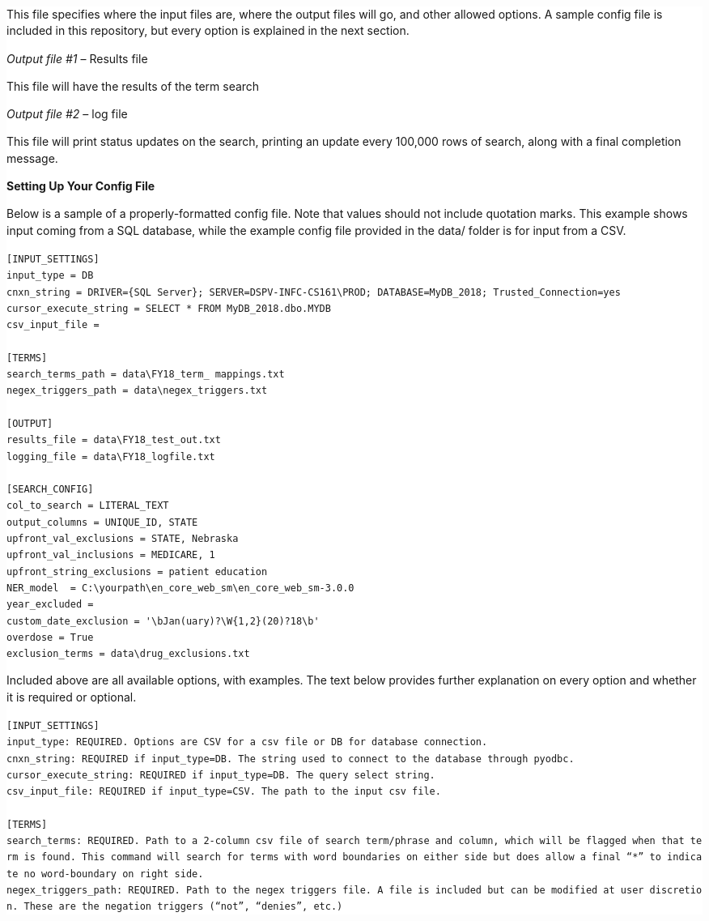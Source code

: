 This file specifies where the input files are, where the output files will go, and other allowed options. A sample config file is included in this repository, but every option is explained in the next section.

_Output file #1_ – Results file 

This file will have the results of the term search 

_Output file #2_ – log file 

This file will print status updates on the search, printing an update every 100,000 rows of search, along with a final completion message. 


**Setting Up Your Config File** 

Below is a sample of a properly-formatted config file. Note that values should not include quotation marks. This example shows input coming from a SQL database, while the example config file provided in the data/ folder is for input from a CSV.

    [INPUT_SETTINGS] 
    input_type = DB
    cnxn_string = DRIVER={SQL Server}; SERVER=DSPV-INFC-CS161\PROD; DATABASE=MyDB_2018; Trusted_Connection=yes 
    cursor_execute_string = SELECT * FROM MyDB_2018.dbo.MYDB 
    csv_input_file =  

    [TERMS] 
    search_terms_path = data\FY18_term_ mappings.txt 
    negex_triggers_path = data\negex_triggers.txt 

    [OUTPUT] 
    results_file = data\FY18_test_out.txt 
    logging_file = data\FY18_logfile.txt 

    [SEARCH_CONFIG] 
    col_to_search = LITERAL_TEXT 
    output_columns = UNIQUE_ID, STATE 
    upfront_val_exclusions = STATE, Nebraska 
    upfront_val_inclusions = MEDICARE, 1
    upfront_string_exclusions = patient education 
    NER_model  = C:\yourpath\en_core_web_sm\en_core_web_sm-3.0.0
    year_excluded =
    custom_date_exclusion = '\bJan(uary)?\W{1,2}(20)?18\b' 
    overdose = True 
    exclusion_terms = data\drug_exclusions.txt 

Included above are all available options, with examples. The text below provides further explanation on every option and whether it is required or optional.

    [INPUT_SETTINGS] 
    input_type: REQUIRED. Options are CSV for a csv file or DB for database connection. 
    cnxn_string: REQUIRED if input_type=DB. The string used to connect to the database through pyodbc. 
    cursor_execute_string: REQUIRED if input_type=DB. The query select string. 
    csv_input_file: REQUIRED if input_type=CSV. The path to the input csv file. 

    [TERMS] 
    search_terms: REQUIRED. Path to a 2-column csv file of search term/phrase and column, which will be flagged when that term is found. This command will search for terms with word boundaries on either side but does allow a final “*” to indicate no word-boundary on right side. 
    negex_triggers_path: REQUIRED. Path to the negex triggers file. A file is included but can be modified at user discretion. These are the negation triggers (“not”, “denies”, etc.) 
